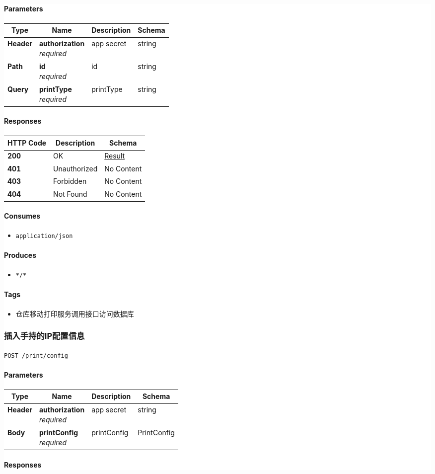 
#### Parameters

|Type|Name|Description|Schema|
|---|---|---|---|
|**Header**|**authorization**  <br>*required*|app secret|string|
|**Path**|**id**  <br>*required*|id|string|
|**Query**|**printType**  <br>*required*|printType|string|


#### Responses

|HTTP Code|Description|Schema|
|---|---|---|
|**200**|OK|[Result](#result)|
|**401**|Unauthorized|No Content|
|**403**|Forbidden|No Content|
|**404**|Not Found|No Content|


#### Consumes

* `application/json`


#### Produces

* `*/*`


#### Tags

* 仓库移动打印服务调用接口访问数据库


<a name="postusingpost"></a>
### 插入手持的IP配置信息
```
POST /print/config
```


#### Parameters

|Type|Name|Description|Schema|
|---|---|---|---|
|**Header**|**authorization**  <br>*required*|app secret|string|
|**Body**|**printConfig**  <br>*required*|printConfig|[PrintConfig](#printconfig)|


#### Responses
